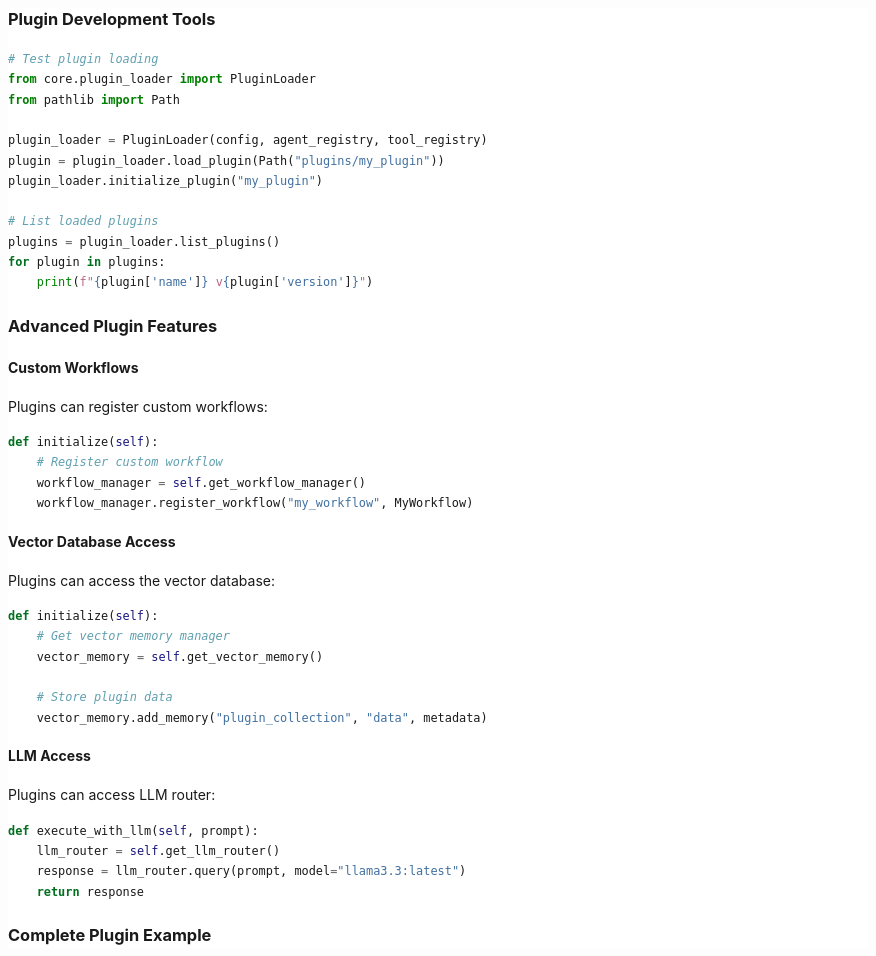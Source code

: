 ### Plugin Development Tools

```python
# Test plugin loading
from core.plugin_loader import PluginLoader
from pathlib import Path

plugin_loader = PluginLoader(config, agent_registry, tool_registry)
plugin = plugin_loader.load_plugin(Path("plugins/my_plugin"))
plugin_loader.initialize_plugin("my_plugin")

# List loaded plugins
plugins = plugin_loader.list_plugins()
for plugin in plugins:
    print(f"{plugin['name']} v{plugin['version']}")
```

### Advanced Plugin Features

#### Custom Workflows

Plugins can register custom workflows:

```python
def initialize(self):
    # Register custom workflow
    workflow_manager = self.get_workflow_manager()
    workflow_manager.register_workflow("my_workflow", MyWorkflow)
```

#### Vector Database Access

Plugins can access the vector database:

```python
def initialize(self):
    # Get vector memory manager
    vector_memory = self.get_vector_memory()
    
    # Store plugin data
    vector_memory.add_memory("plugin_collection", "data", metadata)
```

#### LLM Access

Plugins can access LLM router:

```python
def execute_with_llm(self, prompt):
    llm_router = self.get_llm_router()
    response = llm_router.query(prompt, model="llama3.3:latest")
    return response
```

### Complete Plugin Example
